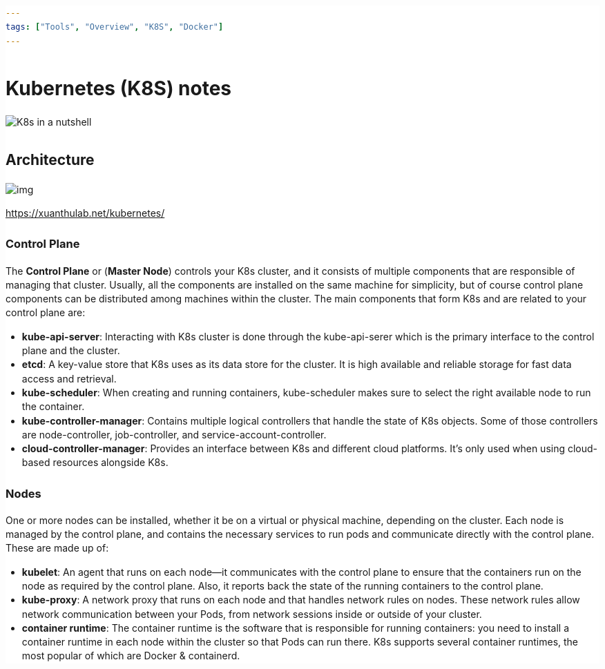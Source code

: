 ```yaml
---
tags: ["Tools", "Overview", "K8S", "Docker"]
---
```


# Kubernetes (K8S) notes

<TagLinks />

![K8s in a nutshell](https://i.pinimg.com/564x/22/5d/1d/225d1d0392b4140c433bc58303f54355.jpg)


## Architecture

![img](https://i.pinimg.com/564x/cd/bc/67/cdbc678eb4b1626b83ca25141236da34.jpg)

https://xuanthulab.net/kubernetes/

### Control Plane
The **Control Plane** or (**Master Node**) controls your K8s cluster, and it consists of multiple components that are responsible of managing that cluster. Usually, all the components are installed on the same machine for simplicity, but of course control plane components can be distributed among machines within the cluster. The main components that form K8s and are related to your control plane are:

- **kube-api-server**: Interacting with K8s cluster is done through the kube-api-serer which is the primary interface to the control plane and the cluster.
- **etcd**: A key-value store that K8s uses as its data store for the cluster. It is high available and reliable storage for fast data access and retrieval.
- **kube-scheduler**: When creating and running containers, kube-scheduler makes sure to select the right available node to run the container.
- **kube-controller-manager**: Contains multiple logical controllers that handle the state of K8s objects. Some of those controllers are node-controller, job-controller, and  service-account-controller.
- **cloud-controller-manager**: Provides an interface between K8s and different cloud platforms. It’s only used when using cloud-based resources alongside K8s.

### Nodes
One or more nodes can be installed, whether it be on a virtual or physical machine, depending on the cluster. Each node is managed by the control plane, and contains the necessary services to run pods and communicate directly with the control plane. These are made up of:

- **kubelet**: An agent that runs on each node––it communicates with the control plane to ensure that the containers run on the node as required by the control plane. Also, it reports back the state of the running containers to the control plane.
- **kube-proxy**: A network proxy that runs on each node and that handles network rules on nodes. These network rules allow network communication between your Pods, from network sessions inside or outside of your cluster.
- **container runtime**: The container runtime is the software that is responsible for running containers: you need to install a container runtime in each node within the cluster so that Pods can run there. K8s supports several container runtimes, the most popular of which are Docker & containerd.
